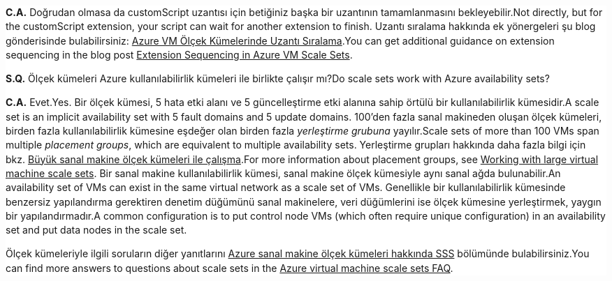 <span data-ttu-id="c9001-250">**C.**</span><span class="sxs-lookup"><span data-stu-id="c9001-250">**A.**</span></span> <span data-ttu-id="c9001-251">Doğrudan olmasa da customScript uzantısı için betiğiniz başka bir uzantının tamamlanmasını bekleyebilir.</span><span class="sxs-lookup"><span data-stu-id="c9001-251">Not directly, but for the customScript extension, your script can wait for another extension to finish.</span></span> <span data-ttu-id="c9001-252">Uzantı sıralama hakkında ek yönergeleri şu blog gönderisinde bulabilirsiniz: [Azure VM Ölçek Kümelerinde Uzantı Sıralama](https://msftstack.wordpress.com/2016/05/12/extension-sequencing-in-azure-vm-scale-sets/).</span><span class="sxs-lookup"><span data-stu-id="c9001-252">You can get additional guidance on extension sequencing in the blog post [Extension Sequencing in Azure VM Scale Sets](https://msftstack.wordpress.com/2016/05/12/extension-sequencing-in-azure-vm-scale-sets/).</span></span>

<span data-ttu-id="c9001-253">**S.**</span><span class="sxs-lookup"><span data-stu-id="c9001-253">**Q.**</span></span> <span data-ttu-id="c9001-254">Ölçek kümeleri Azure kullanılabilirlik kümeleri ile birlikte çalışır mı?</span><span class="sxs-lookup"><span data-stu-id="c9001-254">Do scale sets work with Azure availability sets?</span></span>

<span data-ttu-id="c9001-255">**C.**</span><span class="sxs-lookup"><span data-stu-id="c9001-255">**A.**</span></span> <span data-ttu-id="c9001-256">Evet.</span><span class="sxs-lookup"><span data-stu-id="c9001-256">Yes.</span></span> <span data-ttu-id="c9001-257">Bir ölçek kümesi, 5 hata etki alanı ve 5 güncelleştirme etki alanına sahip örtülü bir kullanılabilirlik kümesidir.</span><span class="sxs-lookup"><span data-stu-id="c9001-257">A scale set is an implicit availability set with 5 fault domains and 5 update domains.</span></span> <span data-ttu-id="c9001-258">100’den fazla sanal makineden oluşan ölçek kümeleri, birden fazla kullanılabilirlik kümesine eşdeğer olan birden fazla *yerleştirme grubuna* yayılır.</span><span class="sxs-lookup"><span data-stu-id="c9001-258">Scale sets of more than 100 VMs span multiple *placement groups*, which are equivalent to multiple availability sets.</span></span> <span data-ttu-id="c9001-259">Yerleştirme grupları hakkında daha fazla bilgi için bkz. [Büyük sanal makine ölçek kümeleri ile çalışma](virtual-machine-scale-sets-placement-groups.md).</span><span class="sxs-lookup"><span data-stu-id="c9001-259">For more information about placement groups, see [Working with large virtual machine scale sets](virtual-machine-scale-sets-placement-groups.md).</span></span> <span data-ttu-id="c9001-260">Bir sanal makine kullanılabilirlik kümesi, sanal makine ölçek kümesiyle aynı sanal ağda bulunabilir.</span><span class="sxs-lookup"><span data-stu-id="c9001-260">An availability set of VMs can exist in the same virtual network as a scale set of VMs.</span></span> <span data-ttu-id="c9001-261">Genellikle bir kullanılabilirlik kümesinde benzersiz yapılandırma gerektiren denetim düğümünü sanal makinelere, veri düğümlerini ise ölçek kümesine yerleştirmek, yaygın bir yapılandırmadır.</span><span class="sxs-lookup"><span data-stu-id="c9001-261">A common configuration is to put control node VMs (which often require unique configuration) in an availability set and put data nodes in the scale set.</span></span>

<span data-ttu-id="c9001-262">Ölçek kümeleriyle ilgili soruların diğer yanıtlarını [Azure sanal makine ölçek kümeleri hakkında SSS](virtual-machine-scale-sets-faq.md) bölümünde bulabilirsiniz.</span><span class="sxs-lookup"><span data-stu-id="c9001-262">You can find more answers to questions about scale sets in the [Azure virtual machine scale sets FAQ](virtual-machine-scale-sets-faq.md).</span></span>
